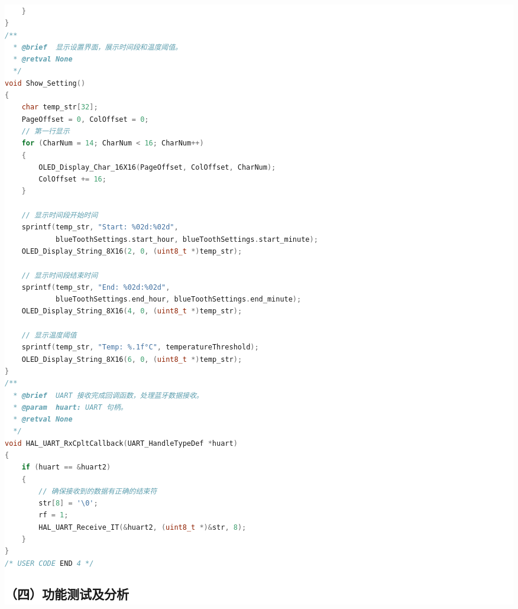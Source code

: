 ```c
    }
}
/**
  * @brief  显示设置界面，展示时间段和温度阈值。
  * @retval None
  */
void Show_Setting()
{ 
    char temp_str[32];
    PageOffset = 0, ColOffset = 0;
    // 第一行显示
    for (CharNum = 14; CharNum < 16; CharNum++)   
    {
        OLED_Display_Char_16X16(PageOffset, ColOffset, CharNum);
        ColOffset += 16;
    }

    // 显示时间段开始时间
    sprintf(temp_str, "Start: %02d:%02d", 
            blueToothSettings.start_hour, blueToothSettings.start_minute);
    OLED_Display_String_8X16(2, 0, (uint8_t *)temp_str);

    // 显示时间段结束时间
    sprintf(temp_str, "End: %02d:%02d", 
            blueToothSettings.end_hour, blueToothSettings.end_minute);
    OLED_Display_String_8X16(4, 0, (uint8_t *)temp_str);

    // 显示温度阈值
    sprintf(temp_str, "Temp: %.1f°C", temperatureThreshold);
    OLED_Display_String_8X16(6, 0, (uint8_t *)temp_str);
}
/**
  * @brief  UART 接收完成回调函数，处理蓝牙数据接收。
  * @param  huart: UART 句柄。
  * @retval None
  */
void HAL_UART_RxCpltCallback(UART_HandleTypeDef *huart)
{
    if (huart == &huart2)
    {
        // 确保接收到的数据有正确的结束符
        str[8] = '\0'; 
        rf = 1;
        HAL_UART_Receive_IT(&huart2, (uint8_t *)&str, 8);
    }
}
/* USER CODE END 4 */
```

## （四）功能测试及分析
